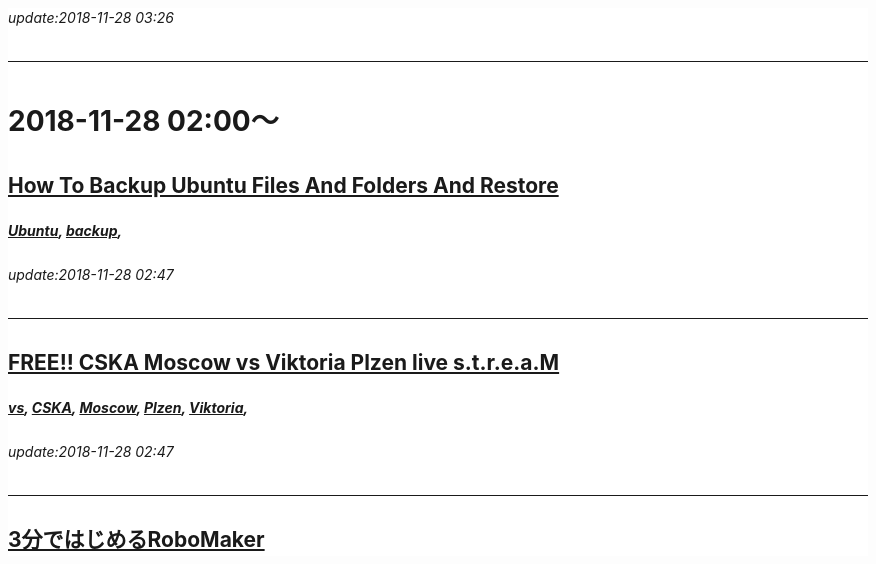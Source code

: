 ###### update:2018-11-28 03:26
---




# 2018-11-28 02:00～
## [How To Backup Ubuntu Files And Folders And Restore](https://qiita.com/itsmarttricks/items/9b25e5602a52f8bbe4ef)
##### [Ubuntu](https://qiita.com/tags/Ubuntu), [backup](https://qiita.com/tags/backup), 
###### update:2018-11-28 02:47
---
## [FREE!! CSKA Moscow vs Viktoria Plzen live s.t.r.e.a.M](https://qiita.com/livetv24h/items/dacfbadae733446069b9)
##### [vs](https://qiita.com/tags/vs), [CSKA](https://qiita.com/tags/CSKA), [Moscow](https://qiita.com/tags/Moscow), [Plzen](https://qiita.com/tags/Plzen), [Viktoria](https://qiita.com/tags/Viktoria), 
###### update:2018-11-28 02:47
---
## [3分ではじめるRoboMaker](https://qiita.com/namiwavess/items/56ed68aaea4afed89640)
